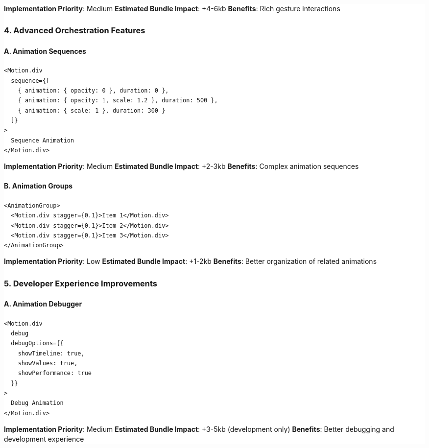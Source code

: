 **Implementation Priority**: Medium
**Estimated Bundle Impact**: +4-6kb
**Benefits**: Rich gesture interactions

### 4. **Advanced Orchestration Features**

#### A. **Animation Sequences**
```tsx
<Motion.div
  sequence={[
    { animation: { opacity: 0 }, duration: 0 },
    { animation: { opacity: 1, scale: 1.2 }, duration: 500 },
    { animation: { scale: 1 }, duration: 300 }
  ]}
>
  Sequence Animation
</Motion.div>
```

**Implementation Priority**: Medium
**Estimated Bundle Impact**: +2-3kb
**Benefits**: Complex animation sequences

#### B. **Animation Groups**
```tsx
<AnimationGroup>
  <Motion.div stagger={0.1}>Item 1</Motion.div>
  <Motion.div stagger={0.1}>Item 2</Motion.div>
  <Motion.div stagger={0.1}>Item 3</Motion.div>
</AnimationGroup>
```

**Implementation Priority**: Low
**Estimated Bundle Impact**: +1-2kb
**Benefits**: Better organization of related animations

### 5. **Developer Experience Improvements**

#### A. **Animation Debugger**
```tsx
<Motion.div
  debug
  debugOptions={{
    showTimeline: true,
    showValues: true,
    showPerformance: true
  }}
>
  Debug Animation
</Motion.div>
```

**Implementation Priority**: Medium
**Estimated Bundle Impact**: +3-5kb (development only)
**Benefits**: Better debugging and development experience
